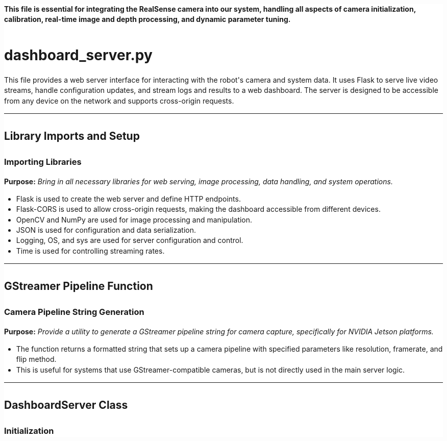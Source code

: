 
**This file is essential for integrating the RealSense camera into our system, handling all aspects of camera initialization, calibration, real-time image and depth processing, and dynamic parameter tuning.**

# dashboard_server.py

This file provides a web server interface for interacting with the robot's camera and system data. It uses Flask to serve live video streams, handle configuration updates, and stream logs and results to a web dashboard. The server is designed to be accessible from any device on the network and supports cross-origin requests.

---

## Library Imports and Setup

### Importing Libraries

**Purpose:**
*Bring in all necessary libraries for web serving, image processing, data handling, and system operations.*

- Flask is used to create the web server and define HTTP endpoints.
- Flask-CORS is used to allow cross-origin requests, making the dashboard accessible from different devices.
- OpenCV and NumPy are used for image processing and manipulation.
- JSON is used for configuration and data serialization.
- Logging, OS, and sys are used for server configuration and control.
- Time is used for controlling streaming rates.

---

## GStreamer Pipeline Function

### Camera Pipeline String Generation

**Purpose:**
*Provide a utility to generate a GStreamer pipeline string for camera capture, specifically for NVIDIA Jetson platforms.*

- The function returns a formatted string that sets up a camera pipeline with specified parameters like resolution, framerate, and flip method.
- This is useful for systems that use GStreamer-compatible cameras, but is not directly used in the main server logic.

---

## DashboardServer Class

### Initialization
